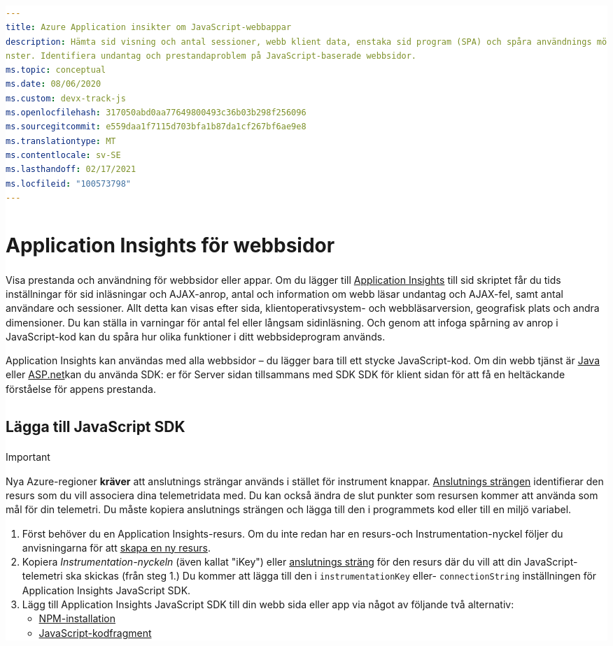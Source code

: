 ```yaml
---
title: Azure Application insikter om JavaScript-webbappar
description: Hämta sid visning och antal sessioner, webb klient data, enstaka sid program (SPA) och spåra användnings mönster. Identifiera undantag och prestandaproblem på JavaScript-baserade webbsidor.
ms.topic: conceptual
ms.date: 08/06/2020
ms.custom: devx-track-js
ms.openlocfilehash: 317050abd0aa77649800493c36b03b298f256096
ms.sourcegitcommit: e559daa1f7115d703bfa1b87da1cf267bf6ae9e8
ms.translationtype: MT
ms.contentlocale: sv-SE
ms.lasthandoff: 02/17/2021
ms.locfileid: "100573798"
---
```

# <a name="application-insights-for-web-pages"></a>Application Insights för webbsidor

Visa prestanda och användning för webbsidor eller appar. Om du lägger till [Application Insights](app-insights-overview.md) till sid skriptet får du tids inställningar för sid inläsningar och AJAX-anrop, antal och information om webb läsar undantag och AJAX-fel, samt antal användare och sessioner. Allt detta kan visas efter sida, klientoperativsystem- och webbläsarversion, geografisk plats och andra dimensioner. Du kan ställa in varningar för antal fel eller långsam sidinläsning. Och genom att infoga spårning av anrop i JavaScript-kod kan du spåra hur olika funktioner i ditt webbsideprogram används.

Application Insights kan användas med alla webbsidor – du lägger bara till ett stycke JavaScript-kod. Om din webb tjänst är [Java](java-get-started.md) eller [ASP.net](asp-net.md)kan du använda SDK: er för Server sidan tillsammans med SDK SDK för klient sidan för att få en heltäckande förståelse för appens prestanda.

## <a name="adding-the-javascript-sdk"></a>Lägga till JavaScript SDK

> [!IMPORTANT]
> Nya Azure-regioner **kräver** att anslutnings strängar används i stället för instrument knappar. [Anslutnings strängen](./sdk-connection-string.md?tabs=js) identifierar den resurs som du vill associera dina telemetridata med. Du kan också ändra de slut punkter som resursen kommer att använda som mål för din telemetri. Du måste kopiera anslutnings strängen och lägga till den i programmets kod eller till en miljö variabel.

1. Först behöver du en Application Insights-resurs. Om du inte redan har en resurs-och Instrumentation-nyckel följer du anvisningarna för att [skapa en ny resurs](create-new-resource.md).
2. Kopiera _Instrumentation-nyckeln_ (även kallat "iKey") eller [anslutnings sträng](#connection-string-setup) för den resurs där du vill att din JavaScript-telemetri ska skickas (från steg 1.) Du kommer att lägga till den i `instrumentationKey` eller- `connectionString` inställningen för Application Insights JavaScript SDK.
3. Lägg till Application Insights JavaScript SDK till din webb sida eller app via något av följande två alternativ:
    * [NPM-installation](#npm-based-setup)
    * [JavaScript-kodfragment](#snippet-based-setup)
